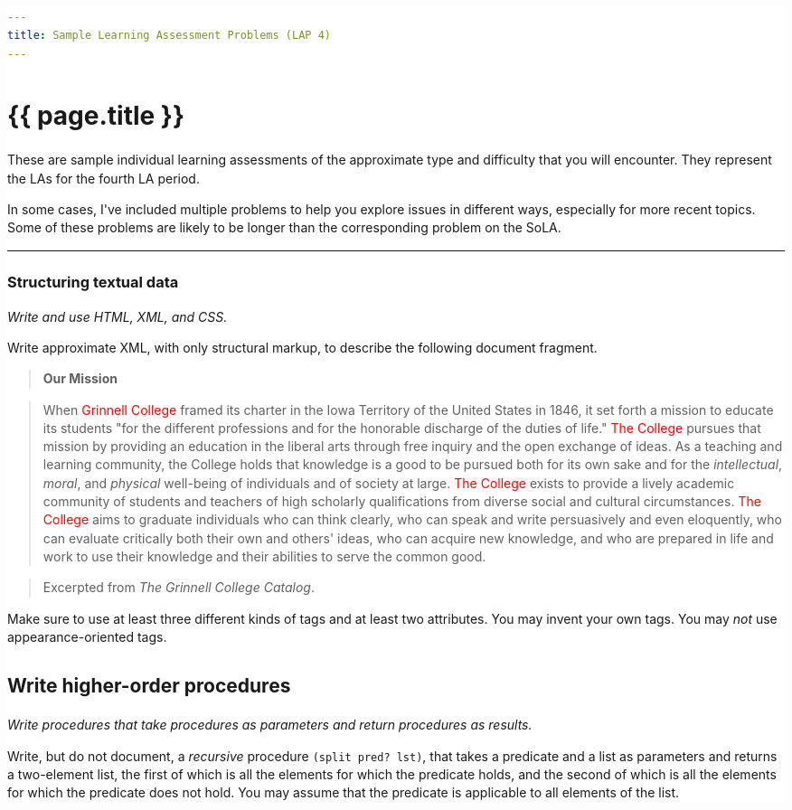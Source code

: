 ```yaml
---
title: Sample Learning Assessment Problems (LAP 4)
---
```

# {{ page.title }}

These are sample individual learning assessments of the approximate type 
and difficulty that you will encounter.
They represent the LAs for the fourth LA period.

In some cases, I've included multiple problems to help you explore issues in different ways, especially for more recent topics.
Some of these problems are likely to be longer than the corresponding problem on the SoLA.

---

### Structuring textual data

_Write and use HTML, XML, and CSS._

Write approximate XML, with only structural markup, to describe
the following document fragment.

> **Our Mission**

> When <span style="color: red">Grinnell College</span> framed its charter in the Iowa Territory of the United States in 1846, it set forth a mission to educate its students "for the different professions and for the honorable discharge of the duties of life." <span style="color: red">The College</span> pursues that mission by providing an education in the liberal arts through free inquiry and the open exchange of ideas. As a teaching and learning community, <span style="colr: red">the College</span> holds that knowledge is a good to be pursued both for its own sake and for the _intellectual_, _moral_, and _physical_ well-being of individuals and of society at large. <span style="color:red">The College</span> exists to provide a lively academic community of students and teachers of high scholarly qualifications from diverse social and cultural circumstances. <span style="color:red">The College</span> aims to graduate individuals who can think clearly, who can speak and write persuasively and even eloquently, who can evaluate critically both their own and others' ideas, who can acquire new knowledge, and who are prepared in life and work to use their knowledge and their abilities to serve the common good.

> Excerpted from _The Grinnell College Catalog_.

Make sure to use at least three different kinds of tags and at
least two attributes.  You may invent your own tags.  You may *not* 
use appearance-oriented tags.

## Write higher-order procedures

_Write procedures that take procedures as parameters and return procedures as results._

Write, but do not document, a *recursive* procedure `(split pred? lst)`,
that takes a predicate and a list as parameters and returns a two-element
list, the first of which is all the elements for which the predicate
holds, and the second of which is all the elements for which the
predicate does not hold.  You may assume that the predicate is
applicable to all elements of the list.
